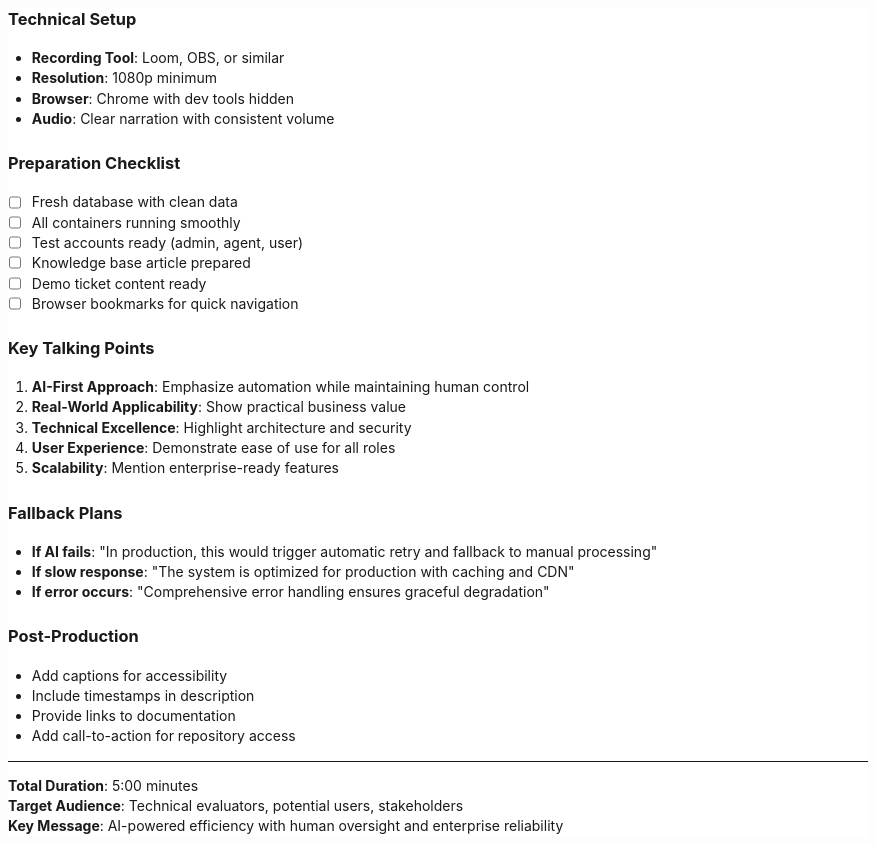 ### **Technical Setup**
- **Recording Tool**: Loom, OBS, or similar
- **Resolution**: 1080p minimum
- **Browser**: Chrome with dev tools hidden
- **Audio**: Clear narration with consistent volume

### **Preparation Checklist**
- [ ] Fresh database with clean data
- [ ] All containers running smoothly
- [ ] Test accounts ready (admin, agent, user)
- [ ] Knowledge base article prepared
- [ ] Demo ticket content ready
- [ ] Browser bookmarks for quick navigation

### **Key Talking Points**
1. **AI-First Approach**: Emphasize automation while maintaining human control
2. **Real-World Applicability**: Show practical business value
3. **Technical Excellence**: Highlight architecture and security
4. **User Experience**: Demonstrate ease of use for all roles
5. **Scalability**: Mention enterprise-ready features

### **Fallback Plans**
- **If AI fails**: "In production, this would trigger automatic retry and fallback to manual processing"
- **If slow response**: "The system is optimized for production with caching and CDN"
- **If error occurs**: "Comprehensive error handling ensures graceful degradation"

### **Post-Production**
- Add captions for accessibility
- Include timestamps in description
- Provide links to documentation
- Add call-to-action for repository access

---

**Total Duration**: 5:00 minutes  
**Target Audience**: Technical evaluators, potential users, stakeholders  
**Key Message**: AI-powered efficiency with human oversight and enterprise reliability
